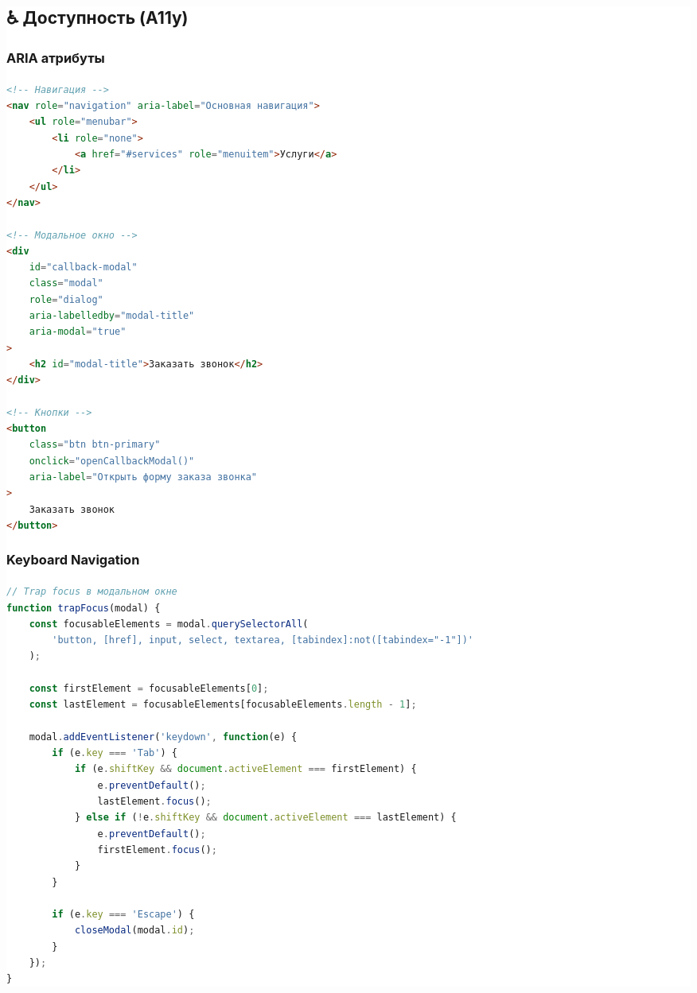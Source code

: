 
## ♿ Доступность (A11y)

### ARIA атрибуты

```html
<!-- Навигация -->
<nav role="navigation" aria-label="Основная навигация">
    <ul role="menubar">
        <li role="none">
            <a href="#services" role="menuitem">Услуги</a>
        </li>
    </ul>
</nav>

<!-- Модальное окно -->
<div 
    id="callback-modal" 
    class="modal" 
    role="dialog" 
    aria-labelledby="modal-title"
    aria-modal="true"
>
    <h2 id="modal-title">Заказать звонок</h2>
</div>

<!-- Кнопки -->
<button 
    class="btn btn-primary" 
    onclick="openCallbackModal()"
    aria-label="Открыть форму заказа звонка"
>
    Заказать звонок
</button>
```

### Keyboard Navigation

```javascript
// Trap focus в модальном окне
function trapFocus(modal) {
    const focusableElements = modal.querySelectorAll(
        'button, [href], input, select, textarea, [tabindex]:not([tabindex="-1"])'
    );
    
    const firstElement = focusableElements[0];
    const lastElement = focusableElements[focusableElements.length - 1];
    
    modal.addEventListener('keydown', function(e) {
        if (e.key === 'Tab') {
            if (e.shiftKey && document.activeElement === firstElement) {
                e.preventDefault();
                lastElement.focus();
            } else if (!e.shiftKey && document.activeElement === lastElement) {
                e.preventDefault();
                firstElement.focus();
            }
        }
        
        if (e.key === 'Escape') {
            closeModal(modal.id);
        }
    });
}
```